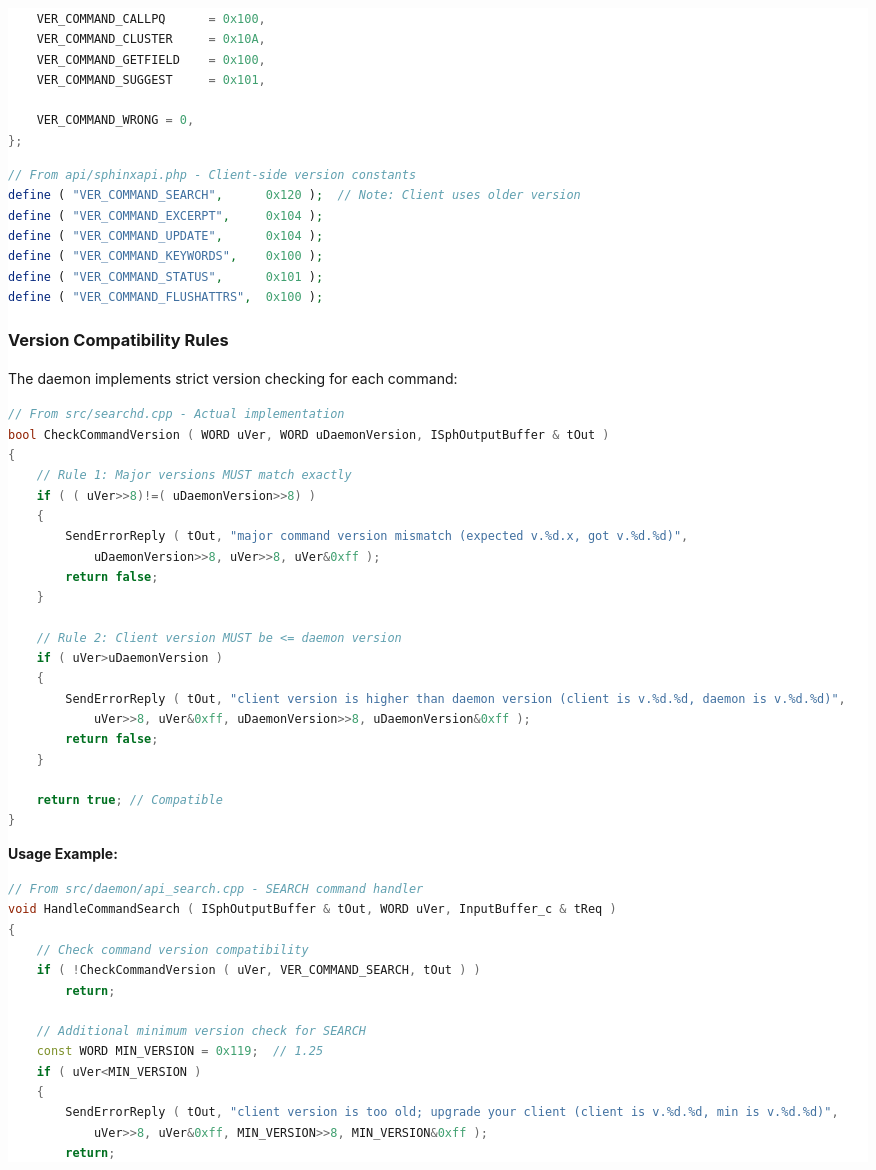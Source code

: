 ```cpp
    VER_COMMAND_CALLPQ      = 0x100,
    VER_COMMAND_CLUSTER     = 0x10A,
    VER_COMMAND_GETFIELD    = 0x100,
    VER_COMMAND_SUGGEST     = 0x101,
    
    VER_COMMAND_WRONG = 0,
};
```

```php
// From api/sphinxapi.php - Client-side version constants
define ( "VER_COMMAND_SEARCH",      0x120 );  // Note: Client uses older version
define ( "VER_COMMAND_EXCERPT",     0x104 );
define ( "VER_COMMAND_UPDATE",      0x104 );
define ( "VER_COMMAND_KEYWORDS",    0x100 );
define ( "VER_COMMAND_STATUS",      0x101 );
define ( "VER_COMMAND_FLUSHATTRS",  0x100 );
```

### Version Compatibility Rules

The daemon implements strict version checking for each command:

```cpp
// From src/searchd.cpp - Actual implementation
bool CheckCommandVersion ( WORD uVer, WORD uDaemonVersion, ISphOutputBuffer & tOut )
{
    // Rule 1: Major versions MUST match exactly
    if ( ( uVer>>8)!=( uDaemonVersion>>8) )
    {
        SendErrorReply ( tOut, "major command version mismatch (expected v.%d.x, got v.%d.%d)",
            uDaemonVersion>>8, uVer>>8, uVer&0xff );
        return false;
    }
    
    // Rule 2: Client version MUST be <= daemon version  
    if ( uVer>uDaemonVersion )
    {
        SendErrorReply ( tOut, "client version is higher than daemon version (client is v.%d.%d, daemon is v.%d.%d)",
            uVer>>8, uVer&0xff, uDaemonVersion>>8, uDaemonVersion&0xff );
        return false;
    }
    
    return true; // Compatible
}
```

**Usage Example:**
```cpp
// From src/daemon/api_search.cpp - SEARCH command handler
void HandleCommandSearch ( ISphOutputBuffer & tOut, WORD uVer, InputBuffer_c & tReq )
{
    // Check command version compatibility
    if ( !CheckCommandVersion ( uVer, VER_COMMAND_SEARCH, tOut ) )
        return;
    
    // Additional minimum version check for SEARCH
    const WORD MIN_VERSION = 0x119;  // 1.25
    if ( uVer<MIN_VERSION )
    {
        SendErrorReply ( tOut, "client version is too old; upgrade your client (client is v.%d.%d, min is v.%d.%d)", 
            uVer>>8, uVer&0xff, MIN_VERSION>>8, MIN_VERSION&0xff );
        return;
```
